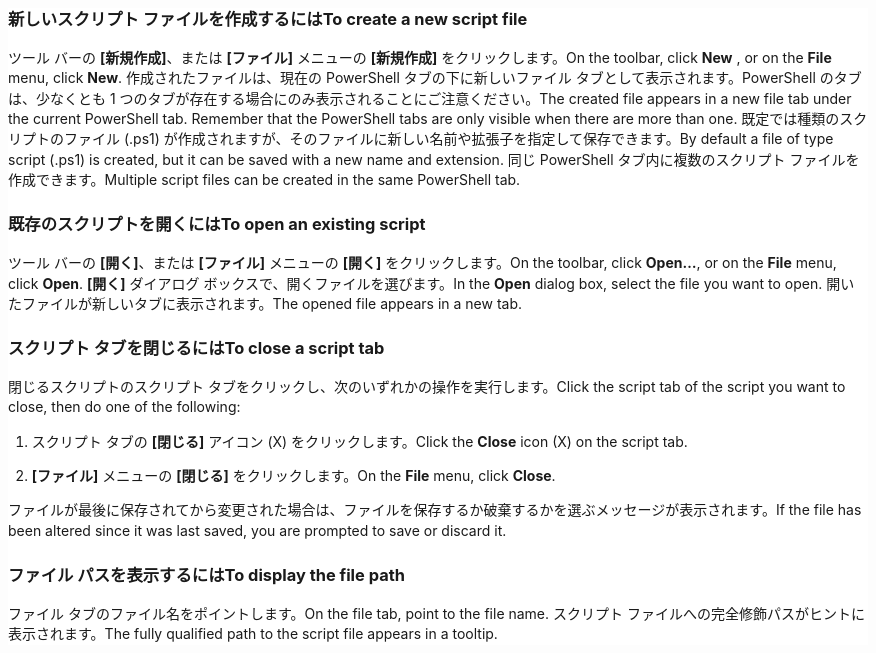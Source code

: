 ### <a name="to-create-a-new-script-file"></a><span data-ttu-id="db69c-116">新しいスクリプト ファイルを作成するには</span><span class="sxs-lookup"><span data-stu-id="db69c-116">To create a new script file</span></span>
<span data-ttu-id="db69c-117">ツール バーの **[新規作成]**、または **[ファイル]** メニューの **[新規作成]** をクリックします。</span><span class="sxs-lookup"><span data-stu-id="db69c-117">On the toolbar, click **New** , or on the **File** menu, click **New**.</span></span> <span data-ttu-id="db69c-118">作成されたファイルは、現在の PowerShell タブの下に新しいファイル タブとして表示されます。PowerShell のタブは、少なくとも 1 つのタブが存在する場合にのみ表示されることにご注意ください。</span><span class="sxs-lookup"><span data-stu-id="db69c-118">The created file appears in a new file tab under the current PowerShell tab. Remember that the PowerShell tabs are only visible when there are more than one.</span></span> <span data-ttu-id="db69c-119">既定では種類のスクリプトのファイル (.ps1) が作成されますが、そのファイルに新しい名前や拡張子を指定して保存できます。</span><span class="sxs-lookup"><span data-stu-id="db69c-119">By default a file of type script (.ps1) is created, but it can be saved with a new name and extension.</span></span> <span data-ttu-id="db69c-120">同じ PowerShell タブ内に複数のスクリプト ファイルを作成できます。</span><span class="sxs-lookup"><span data-stu-id="db69c-120">Multiple script files can be created in the same PowerShell tab.</span></span>

### <a name="to-open-an-existing-script"></a><span data-ttu-id="db69c-121">既存のスクリプトを開くには</span><span class="sxs-lookup"><span data-stu-id="db69c-121">To open an existing script</span></span>
<span data-ttu-id="db69c-122">ツール バーの **[開く]**、または **[ファイル]** メニューの **[開く]** をクリックします。</span><span class="sxs-lookup"><span data-stu-id="db69c-122">On the toolbar, click **Open…**, or on the **File** menu, click **Open**.</span></span> <span data-ttu-id="db69c-123">**[開く]** ダイアログ ボックスで、開くファイルを選びます。</span><span class="sxs-lookup"><span data-stu-id="db69c-123">In the **Open** dialog box, select the file you want to open.</span></span> <span data-ttu-id="db69c-124">開いたファイルが新しいタブに表示されます。</span><span class="sxs-lookup"><span data-stu-id="db69c-124">The opened file appears in a new tab.</span></span>

### <a name="to-close-a-script-tab"></a><span data-ttu-id="db69c-125">スクリプト タブを閉じるには</span><span class="sxs-lookup"><span data-stu-id="db69c-125">To close a script tab</span></span>
<span data-ttu-id="db69c-126">閉じるスクリプトのスクリプト タブをクリックし、次のいずれかの操作を実行します。</span><span class="sxs-lookup"><span data-stu-id="db69c-126">Click the script tab of the script you want to close, then do one of the following:</span></span>

1.  <span data-ttu-id="db69c-127">スクリプト タブの **[閉じる]** アイコン (X) をクリックします。</span><span class="sxs-lookup"><span data-stu-id="db69c-127">Click the **Close** icon (X) on the script tab.</span></span>

2.  <span data-ttu-id="db69c-128">**[ファイル]** メニューの **[閉じる]** をクリックします。</span><span class="sxs-lookup"><span data-stu-id="db69c-128">On the **File** menu, click **Close**.</span></span>

<span data-ttu-id="db69c-129">ファイルが最後に保存されてから変更された場合は、ファイルを保存するか破棄するかを選ぶメッセージが表示されます。</span><span class="sxs-lookup"><span data-stu-id="db69c-129">If the file has been altered since it was last saved, you are prompted to save or discard it.</span></span>

### <a name="to-display-the-file-path"></a><span data-ttu-id="db69c-130">ファイル パスを表示するには</span><span class="sxs-lookup"><span data-stu-id="db69c-130">To display the file path</span></span>
<span data-ttu-id="db69c-131">ファイル タブのファイル名をポイントします。</span><span class="sxs-lookup"><span data-stu-id="db69c-131">On the file tab, point to the file name.</span></span> <span data-ttu-id="db69c-132">スクリプト ファイルへの完全修飾パスがヒントに表示されます。</span><span class="sxs-lookup"><span data-stu-id="db69c-132">The fully qualified path to the script file appears in a tooltip.</span></span>
